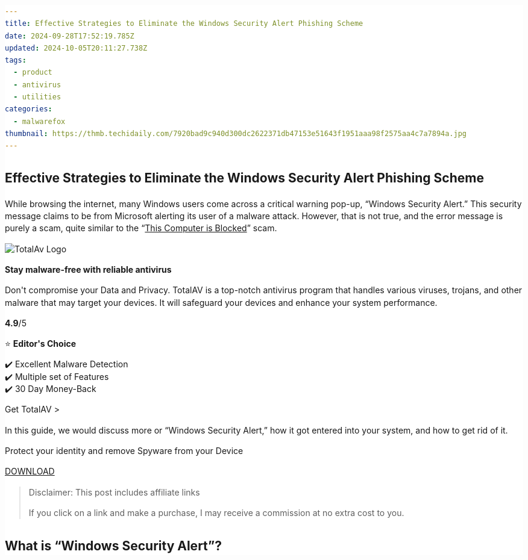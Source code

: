 ```yaml
---
title: Effective Strategies to Eliminate the Windows Security Alert Phishing Scheme
date: 2024-09-28T17:52:19.785Z
updated: 2024-10-05T20:11:27.738Z
tags:
  - product
  - antivirus
  - utilities
categories:
  - malwarefox
thumbnail: https://thmb.techidaily.com/7920bad9c940d300dc2622371db47153e51643f1951aaa98f2575aa4c7a7894a.jpg
---
```


## Effective Strategies to Eliminate the Windows Security Alert Phishing Scheme

While browsing the internet, many Windows users come across a critical warning pop-up, “Windows Security Alert.” This security message claims to be from Microsoft alerting its user of a malware attack. However, that is not true, and the error message is purely a scam, quite similar to the “[This Computer is Blocked](https://tools.techidaily.com/malwarefox/products/)” scam.

![TotalAv Logo](https://www.malwarefox.com/wp-content/uploads/2024/02/totalav-svg.webp "totalav-svg")

**Stay malware-free with reliable antivirus**

Don't compromise your Data and Privacy. TotalAV is a top-notch antivirus program that handles various viruses, trojans, and other malware that may target your devices. It will safeguard your devices and enhance your system performance.

**4.9**/5

⭐ **Editor's Choice**

✔️ Excellent Malware Detection  
✔️ Multiple set of Features  
✔️ 30 Day Money-Back

[](https://tools.techidaily.com/malwarefox/products/) Get TotalAV > 

In this guide, we would discuss more or “Windows Security Alert,” how it got entered into your system, and how to get rid of it.

Protect your identity and remove Spyware from your Device

[DOWNLOAD](https://tools.techidaily.com/malwarefox/products/) 

>  Disclaimer: This post includes affiliate links
>
>  If you click on a link and make a purchase, I may receive a commission at no extra cost to you.
>

## What is “Windows Security Alert”?
